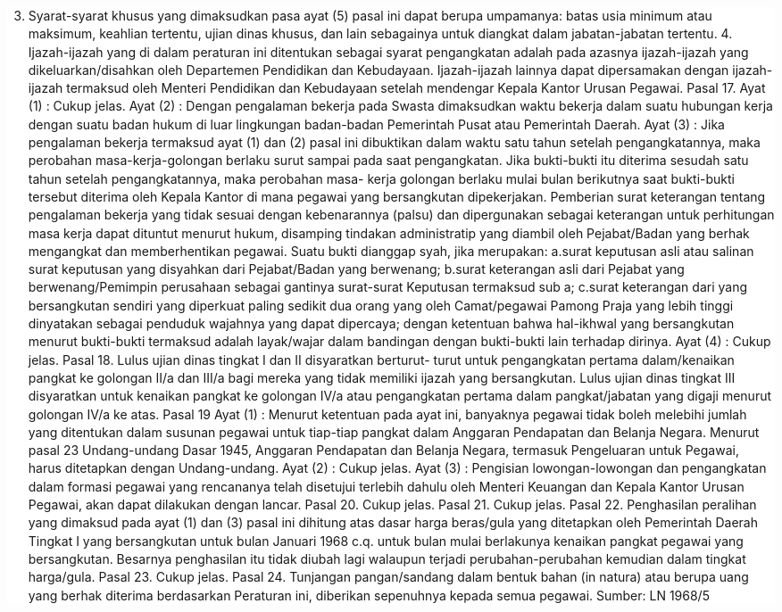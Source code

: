 3. Syarat-syarat khusus yang dimaksudkan pasa ayat (5) pasal ini dapat berupa umpamanya: batas usia minimum atau maksimum, keahlian tertentu, ujian dinas khusus, dan lain sebagainya untuk diangkat dalam jabatan-jabatan tertentu. 4. Ijazah-ijazah yang di dalam peraturan ini ditentukan sebagai syarat pengangkatan adalah pada azasnya ijazah-ijazah yang dikeluarkan/disahkan oleh Departemen Pendidikan dan Kebudayaan. Ijazah-ijazah lainnya dapat dipersamakan dengan ijazah- ijazah termaksud oleh Menteri Pendidikan dan Kebudayaan setelah mendengar Kepala Kantor Urusan Pegawai. Pasal 17. Ayat (1) : Cukup jelas. Ayat (2) : Dengan pengalaman bekerja pada Swasta dimaksudkan waktu bekerja dalam suatu hubungan kerja dengan suatu badan hukum di luar lingkungan badan-badan Pemerintah Pusat atau Pemerintah Daerah. Ayat (3) : Jika pengalaman bekerja termaksud ayat (1) dan (2) pasal ini dibuktikan dalam waktu satu tahun setelah pengangkatannya, maka perobahan masa-kerja-golongan berlaku surut sampai pada saat pengangkatan. Jika bukti-bukti itu diterima sesudah satu tahun setelah pengangkatannya, maka perobahan masa- kerja golongan berlaku mulai bulan berikutnya saat bukti-bukti tersebut diterima oleh Kepala Kantor di mana pegawai yang bersangkutan dipekerjakan. Pemberian surat keterangan tentang pengalaman bekerja yang tidak sesuai dengan kebenarannya (palsu) dan dipergunakan sebagai keterangan untuk perhitungan masa kerja dapat dituntut menurut hukum, disamping tindakan administratip yang diambil oleh Pejabat/Badan yang berhak mengangkat dan memberhentikan pegawai. Suatu bukti dianggap syah, jika merupakan:
a.surat keputusan asli atau salinan surat keputusan yang disyahkan dari Pejabat/Badan yang berwenang;
b.surat keterangan asli dari Pejabat yang berwenang/Pemimpin perusahaan sebagai gantinya surat-surat Keputusan termaksud sub a;
c.surat keterangan dari yang bersangkutan sendiri yang diperkuat paling sedikit dua orang yang oleh Camat/pegawai Pamong Praja yang lebih tinggi dinyatakan sebagai penduduk wajahnya yang dapat dipercaya; dengan ketentuan bahwa hal-ikhwal yang bersangkutan menurut bukti-bukti termaksud adalah layak/wajar dalam bandingan dengan bukti-bukti lain terhadap dirinya. Ayat (4) : Cukup jelas. Pasal 18. Lulus ujian dinas tingkat I dan II disyaratkan berturut- turut untuk pengangkatan pertama dalam/kenaikan pangkat ke golongan II/a dan III/a bagi mereka yang tidak memiliki ijazah yang bersangkutan. Lulus ujian dinas tingkat III disyaratkan untuk kenaikan pangkat ke golongan IV/a atau pengangkatan pertama dalam pangkat/jabatan yang digaji menurut golongan IV/a ke atas.
Pasal 19
Ayat (1) : Menurut ketentuan pada ayat ini, banyaknya pegawai tidak boleh melebihi jumlah yang ditentukan dalam susunan pegawai untuk tiap-tiap pangkat dalam Anggaran Pendapatan dan Belanja Negara. Menurut pasal 23 Undang-undang Dasar 1945, Anggaran Pendapatan dan Belanja Negara, termasuk Pengeluaran untuk Pegawai, harus ditetapkan dengan Undang-undang. Ayat (2) : Cukup jelas. Ayat (3) : Pengisian lowongan-lowongan dan pengangkatan dalam formasi pegawai yang rencananya telah disetujui terlebih dahulu oleh Menteri Keuangan dan Kepala Kantor Urusan Pegawai, akan dapat dilakukan dengan lancar. Pasal 20. Cukup jelas. Pasal 21. Cukup jelas. Pasal 22. Penghasilan peralihan yang dimaksud pada ayat (1) dan (3) pasal ini dihitung atas dasar harga beras/gula yang ditetapkan oleh Pemerintah Daerah Tingkat I yang bersangkutan untuk bulan Januari 1968 c.q. untuk bulan mulai berlakunya kenaikan pangkat pegawai yang bersangkutan. Besarnya penghasilan itu tidak diubah lagi walaupun terjadi perubahan-perubahan kemudian dalam tingkat harga/gula. Pasal 23. Cukup jelas. Pasal 24. Tunjangan pangan/sandang dalam bentuk bahan (in natura) atau berupa uang yang berhak diterima berdasarkan Peraturan ini, diberikan sepenuhnya kepada semua pegawai. Sumber: LN 1968/5